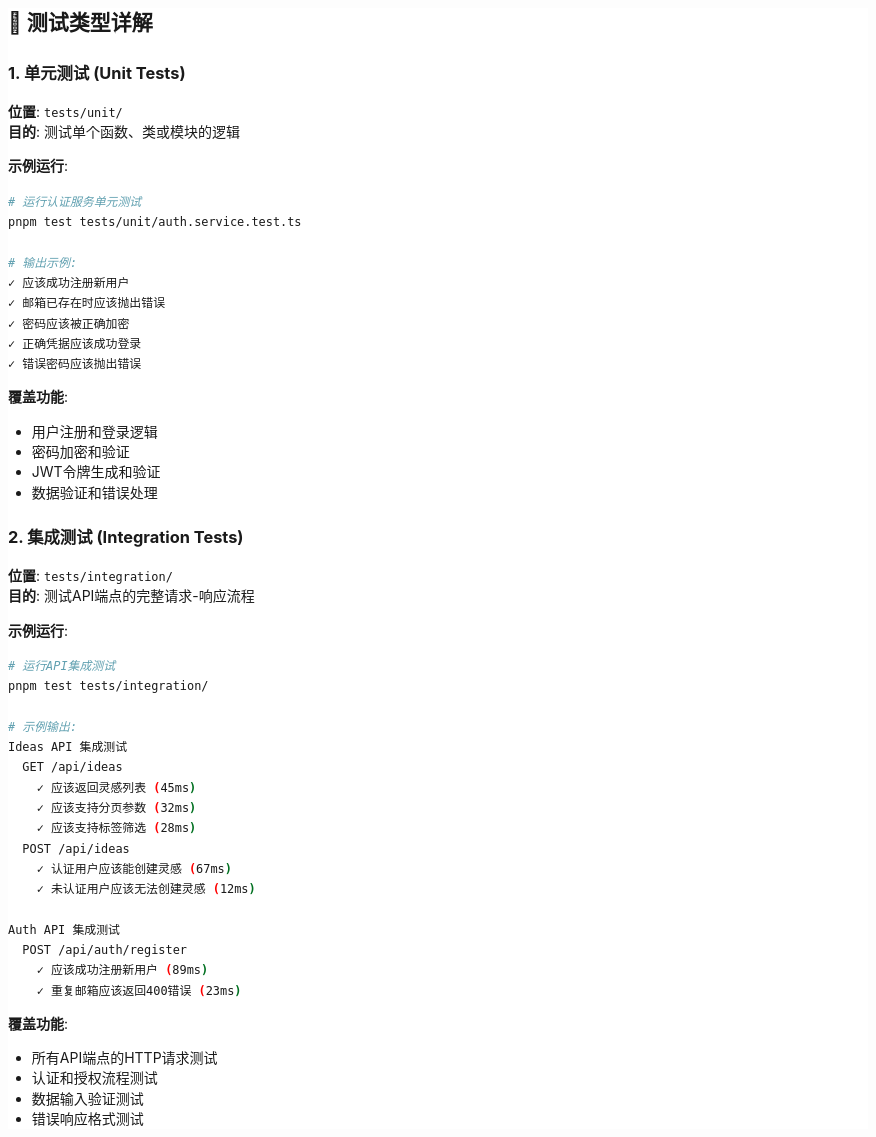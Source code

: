 ## 🧪 测试类型详解

### 1. 单元测试 (Unit Tests)

**位置**: `tests/unit/`  
**目的**: 测试单个函数、类或模块的逻辑

**示例运行**:
```bash
# 运行认证服务单元测试
pnpm test tests/unit/auth.service.test.ts

# 输出示例:
✓ 应该成功注册新用户
✓ 邮箱已存在时应该抛出错误
✓ 密码应该被正确加密
✓ 正确凭据应该成功登录
✓ 错误密码应该抛出错误
```

**覆盖功能**:
- 用户注册和登录逻辑
- 密码加密和验证
- JWT令牌生成和验证
- 数据验证和错误处理

### 2. 集成测试 (Integration Tests)

**位置**: `tests/integration/`  
**目的**: 测试API端点的完整请求-响应流程

**示例运行**:
```bash
# 运行API集成测试
pnpm test tests/integration/

# 示例输出:
Ideas API 集成测试
  GET /api/ideas
    ✓ 应该返回灵感列表 (45ms)
    ✓ 应该支持分页参数 (32ms)
    ✓ 应该支持标签筛选 (28ms)
  POST /api/ideas
    ✓ 认证用户应该能创建灵感 (67ms)
    ✓ 未认证用户应该无法创建灵感 (12ms)

Auth API 集成测试
  POST /api/auth/register
    ✓ 应该成功注册新用户 (89ms)
    ✓ 重复邮箱应该返回400错误 (23ms)
```

**覆盖功能**:
- 所有API端点的HTTP请求测试
- 认证和授权流程测试
- 数据输入验证测试
- 错误响应格式测试
